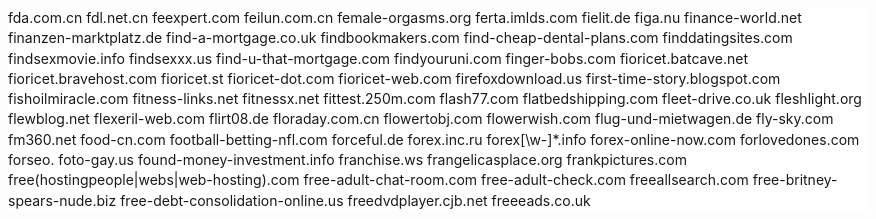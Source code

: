 fda.com.cn
fdl.net.cn
feexpert.com
feilun.com.cn
female-orgasms.org
ferta\.imlds\.com
fielit.de
figa.nu
finance-world.net
finanzen-marktplatz.de
find-a-mortgage.co.uk
findbookmakers.com
find-cheap-dental-plans.com
finddatingsites.com
findsexmovie.info
findsexxx.us
find-u-that-mortgage.com
findyouruni.com
finger-bobs.com
fioricet.batcave.net
fioricet.bravehost.com
fioricet.st
fioricet-dot.com
fioricet-web.com
firefoxdownload\.us
first-time-story.blogspot.com
fishoilmiracle.com
fitness-links.net
fitnessx.net
fittest\.250m.com
flash77.com
flatbedshipping.com
fleet-drive.co.uk
fleshlight.org
flewblog.net
flexeril-web.com
flirt08.de
floraday\.com\.cn
flowertobj.com
flowerwish.com
flug-und-mietwagen.de
fly-sky.com
fm360.net
food-cn.com
football-betting-nfl.com
forceful.de
forex.inc.ru
forex[\w-]*\.info
forex-online-now.com
forlovedones.com
forseo\.
foto-gay.us
found-money-investment.info
franchise\.ws
frangelicasplace.org
frankpictures.com
free(hostingpeople|webs|web-hosting).com
free-adult-chat-room.com
free-adult-check.com
freeallsearch.com
free-britney-spears-nude.biz
free-debt-consolidation-online.us
freedvdplayer.cjb.net
freeeads.co.uk